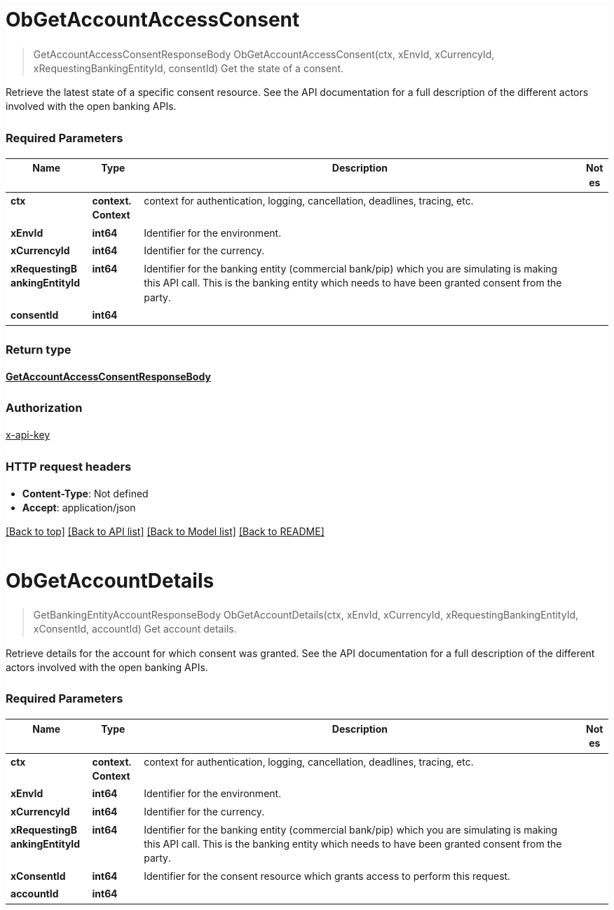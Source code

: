 # **ObGetAccountAccessConsent**
> GetAccountAccessConsentResponseBody ObGetAccountAccessConsent(ctx, xEnvId, xCurrencyId, xRequestingBankingEntityId, consentId)
Get the state of a consent.

Retrieve the latest state of a specific consent resource.  See the API documentation for a full description of the different actors involved with the open banking APIs.

### Required Parameters

Name | Type | Description  | Notes
------------- | ------------- | ------------- | -------------
 **ctx** | **context.Context** | context for authentication, logging, cancellation, deadlines, tracing, etc.
  **xEnvId** | **int64**| Identifier for the environment. | 
  **xCurrencyId** | **int64**| Identifier for the currency. | 
  **xRequestingBankingEntityId** | **int64**| Identifier for the banking entity (commercial bank/pip) which you are simulating is making this API call. This is the banking entity which needs to have been granted consent from the party. | 
  **consentId** | **int64**|  | 

### Return type

[**GetAccountAccessConsentResponseBody**](GetAccountAccessConsentResponseBody.md)

### Authorization

[x-api-key](../README.md#x-api-key)

### HTTP request headers

 - **Content-Type**: Not defined
 - **Accept**: application/json

[[Back to top]](#) [[Back to API list]](../README.md#documentation-for-api-endpoints) [[Back to Model list]](../README.md#documentation-for-models) [[Back to README]](../README.md)

# **ObGetAccountDetails**
> GetBankingEntityAccountResponseBody ObGetAccountDetails(ctx, xEnvId, xCurrencyId, xRequestingBankingEntityId, xConsentId, accountId)
Get account details.

Retrieve details for the account for which consent was granted.  See the API documentation for a full description of the different actors involved with the open banking APIs.

### Required Parameters

Name | Type | Description  | Notes
------------- | ------------- | ------------- | -------------
 **ctx** | **context.Context** | context for authentication, logging, cancellation, deadlines, tracing, etc.
  **xEnvId** | **int64**| Identifier for the environment. | 
  **xCurrencyId** | **int64**| Identifier for the currency. | 
  **xRequestingBankingEntityId** | **int64**| Identifier for the banking entity (commercial bank/pip) which you are simulating is making this API call. This is the banking entity which needs to have been granted consent from the party. | 
  **xConsentId** | **int64**| Identifier for the consent resource which grants access to perform this request. | 
  **accountId** | **int64**|  | 
